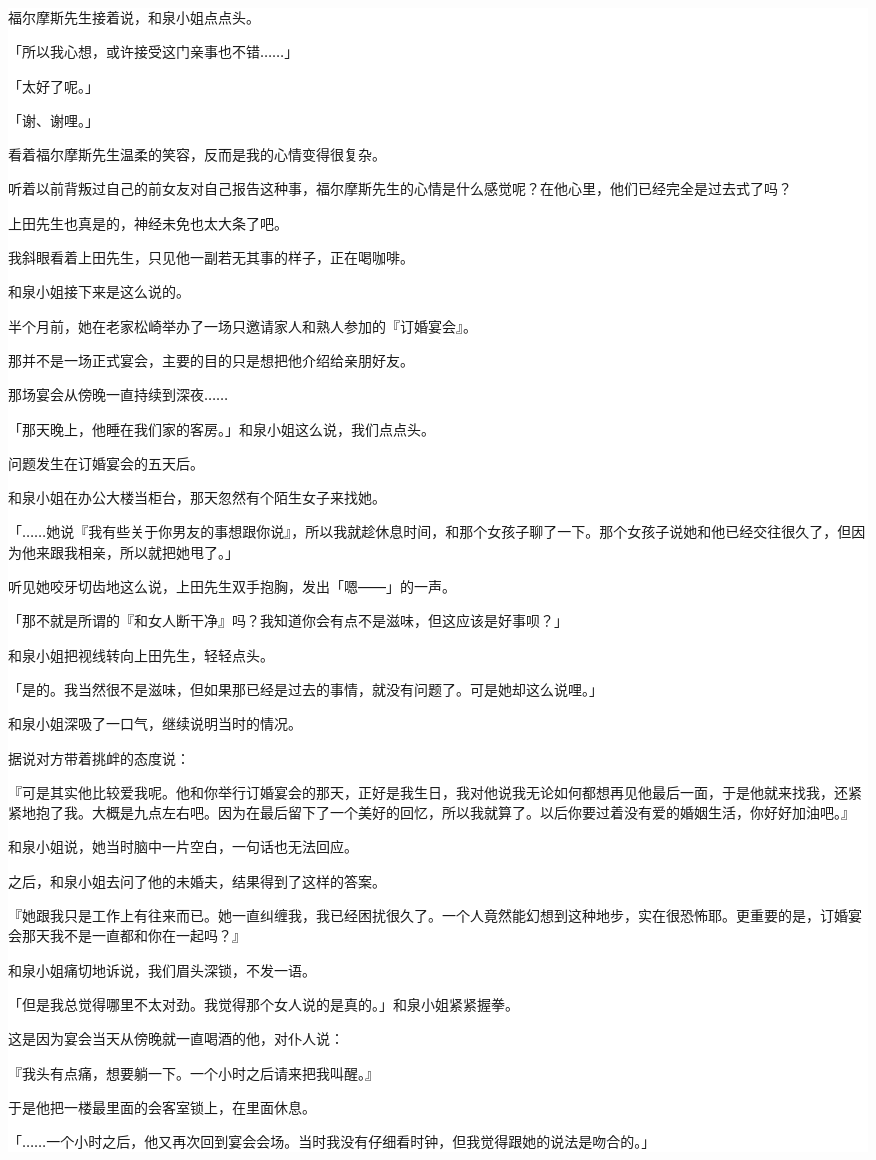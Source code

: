 福尔摩斯先生接着说，和泉小姐点点头。

「所以我心想，或许接受这门亲事也不错……」

「太好了呢。」

「谢、谢哩。」

看着福尔摩斯先生温柔的笑容，反而是我的心情变得很复杂。

听着以前背叛过自己的前女友对自己报告这种事，福尔摩斯先生的心情是什么感觉呢？在他心里，他们已经完全是过去式了吗？

上田先生也真是的，神经未免也太大条了吧。

我斜眼看着上田先生，只见他一副若无其事的样子，正在喝咖啡。

和泉小姐接下来是这么说的。

半个月前，她在老家松崎举办了一场只邀请家人和熟人参加的『订婚宴会』。

那并不是一场正式宴会，主要的目的只是想把他介绍给亲朋好友。

那场宴会从傍晚一直持续到深夜……

「那天晚上，他睡在我们家的客房。」和泉小姐这么说，我们点点头。

问题发生在订婚宴会的五天后。

和泉小姐在办公大楼当柜台，那天忽然有个陌生女子来找她。

「……她说『我有些关于你男友的事想跟你说』，所以我就趁休息时间，和那个女孩子聊了一下。那个女孩子说她和他已经交往很久了，但因为他来跟我相亲，所以就把她甩了。」

听见她咬牙切齿地这么说，上田先生双手抱胸，发出「嗯——」的一声。

「那不就是所谓的『和女人断干净』吗？我知道你会有点不是滋味，但这应该是好事呗？」

和泉小姐把视线转向上田先生，轻轻点头。

「是的。我当然很不是滋味，但如果那已经是过去的事情，就没有问题了。可是她却这么说哩。」

和泉小姐深吸了一口气，继续说明当时的情况。

据说对方带着挑衅的态度说：

『可是其实他比较爱我呢。他和你举行订婚宴会的那天，正好是我生日，我对他说我无论如何都想再见他最后一面，于是他就来找我，还紧紧地抱了我。大概是九点左右吧。因为在最后留下了一个美好的回忆，所以我就算了。以后你要过着没有爱的婚姻生活，你好好加油吧。』

和泉小姐说，她当时脑中一片空白，一句话也无法回应。

之后，和泉小姐去问了他的未婚夫，结果得到了这样的答案。

『她跟我只是工作上有往来而已。她一直纠缠我，我已经困扰很久了。一个人竟然能幻想到这种地步，实在很恐怖耶。更重要的是，订婚宴会那天我不是一直都和你在一起吗？』

和泉小姐痛切地诉说，我们眉头深锁，不发一语。

「但是我总觉得哪里不太对劲。我觉得那个女人说的是真的。」和泉小姐紧紧握拳。

这是因为宴会当天从傍晚就一直喝酒的他，对仆人说：

『我头有点痛，想要躺一下。一个小时之后请来把我叫醒。』

于是他把一楼最里面的会客室锁上，在里面休息。

「……一个小时之后，他又再次回到宴会会场。当时我没有仔细看时钟，但我觉得跟她的说法是吻合的。」
